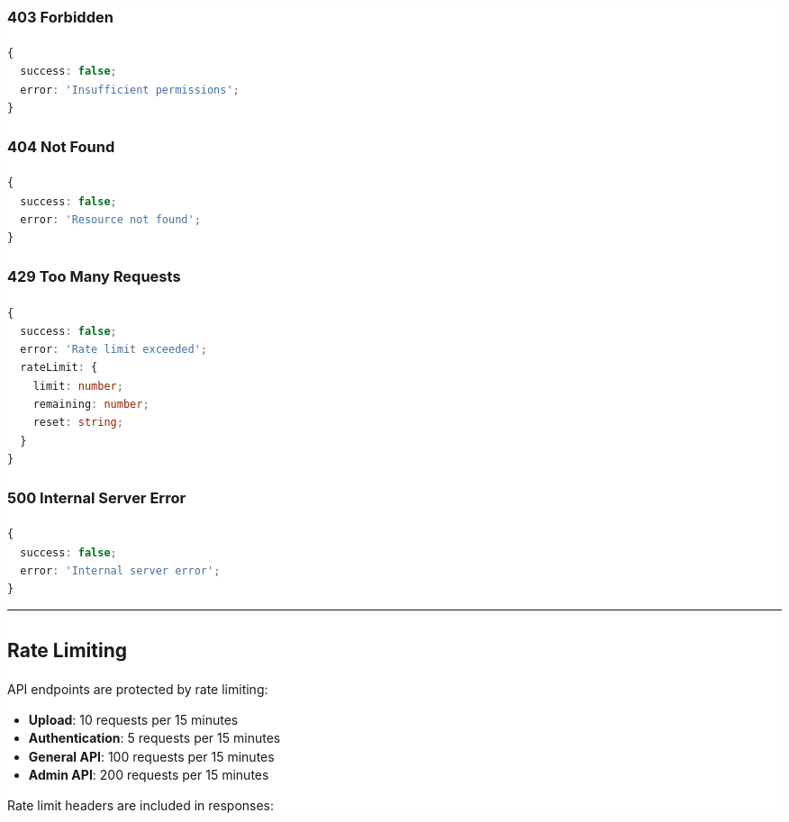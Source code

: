 ### 403 Forbidden

```typescript
{
  success: false;
  error: 'Insufficient permissions';
}
```

### 404 Not Found

```typescript
{
  success: false;
  error: 'Resource not found';
}
```

### 429 Too Many Requests

```typescript
{
  success: false;
  error: 'Rate limit exceeded';
  rateLimit: {
    limit: number;
    remaining: number;
    reset: string;
  }
}
```

### 500 Internal Server Error

```typescript
{
  success: false;
  error: 'Internal server error';
}
```

---

## Rate Limiting

API endpoints are protected by rate limiting:

- **Upload**: 10 requests per 15 minutes
- **Authentication**: 5 requests per 15 minutes
- **General API**: 100 requests per 15 minutes
- **Admin API**: 200 requests per 15 minutes

Rate limit headers are included in responses:
